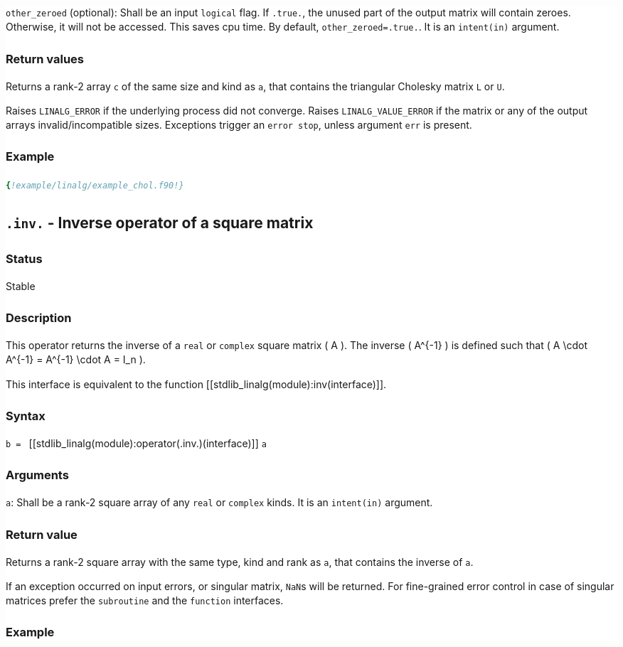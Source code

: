 `other_zeroed` (optional): Shall be an input `logical` flag. If `.true.`, the unused part of the output matrix will contain zeroes. Otherwise, it will not be accessed. This saves cpu time. By default, `other_zeroed=.true.`. It is an `intent(in)` argument.

### Return values

Returns a rank-2 array `c` of the same size and kind as `a`, that contains the triangular Cholesky matrix `L` or `U`.

Raises `LINALG_ERROR` if the underlying process did not converge.
Raises `LINALG_VALUE_ERROR` if the matrix or any of the output arrays invalid/incompatible sizes.
Exceptions trigger an `error stop`, unless argument `err` is present.

### Example

```fortran
{!example/linalg/example_chol.f90!}
```


## `.inv.` - Inverse operator of a square matrix

### Status

Stable

### Description

This operator returns the inverse of a `real` or `complex` square matrix \( A \).
The inverse \( A^{-1} \) is defined such that \( A \cdot A^{-1} = A^{-1} \cdot A = I_n \).

This interface is equivalent to the function  [[stdlib_linalg(module):inv(interface)]]. 

### Syntax

`b = ` [[stdlib_linalg(module):operator(.inv.)(interface)]] `a`

### Arguments

`a`: Shall be a rank-2 square array of any `real` or `complex` kinds. It is an `intent(in)` argument.

### Return value

Returns a rank-2 square array with the same type, kind and rank as `a`, that contains the inverse of `a`.

If an exception occurred on input errors, or singular matrix, `NaN`s will be returned.
For fine-grained error control in case of singular matrices prefer the `subroutine` and the `function`
interfaces.

### Example
